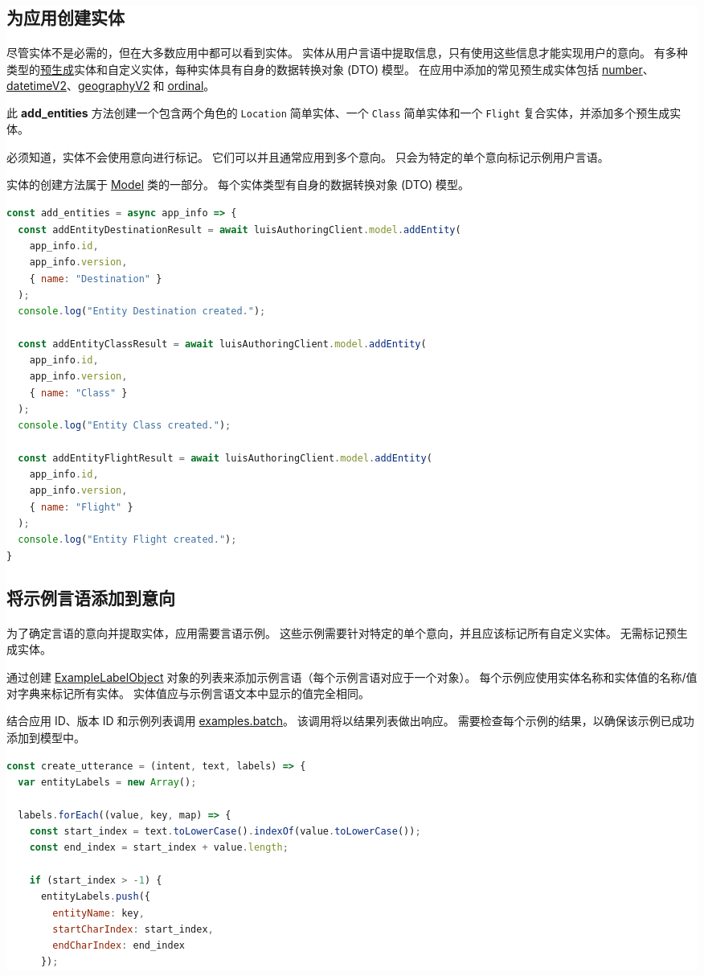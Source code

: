 ## <a name="create-entities-for-the-app"></a>为应用创建实体

尽管实体不是必需的，但在大多数应用中都可以看到实体。 实体从用户言语中提取信息，只有使用这些信息才能实现用户的意向。 有多种类型的[预生成](https://docs.microsoft.com/javascript/api/@azure/cognitiveservices-luis-authoring/model?view=azure-node-latest#addcustomprebuiltentity-string--string--prebuiltdomainmodelcreateobject--msrest-requestoptionsbase-)实体和自定义实体，每种实体具有自身的数据转换对象 (DTO) 模型。  在应用中添加的常见预生成实体包括 [number](../luis-reference-prebuilt-number.md)、[datetimeV2](../luis-reference-prebuilt-datetimev2.md)、[geographyV2](../luis-reference-prebuilt-geographyv2.md) 和 [ordinal](../luis-reference-prebuilt-ordinal.md)。

此 **add_entities** 方法创建一个包含两个角色的 `Location` 简单实体、一个 `Class` 简单实体和一个 `Flight` 复合实体，并添加多个预生成实体。

必须知道，实体不会使用意向进行标记。 它们可以并且通常应用到多个意向。 只会为特定的单个意向标记示例用户言语。

实体的创建方法属于 [Model](https://docs.microsoft.com/javascript/api/@azure/cognitiveservices-luis-authoring/model?view=azure-node-latest) 类的一部分。 每个实体类型有自身的数据转换对象 (DTO) 模型。

```javascript
const add_entities = async app_info => {
  const addEntityDestinationResult = await luisAuthoringClient.model.addEntity(
    app_info.id,
    app_info.version,
    { name: "Destination" }
  );
  console.log("Entity Destination created.");

  const addEntityClassResult = await luisAuthoringClient.model.addEntity(
    app_info.id,
    app_info.version,
    { name: "Class" }
  );
  console.log("Entity Class created.");

  const addEntityFlightResult = await luisAuthoringClient.model.addEntity(
    app_info.id,
    app_info.version,
    { name: "Flight" }
  );
  console.log("Entity Flight created.");
}
```
## <a name="add-example-utterance-to-intent"></a>将示例言语添加到意向

为了确定言语的意向并提取实体，应用需要言语示例。 这些示例需要针对特定的单个意向，并且应该标记所有自定义实体。 无需标记预生成实体。

通过创建 [ExampleLabelObject](https://docs.microsoft.com/javascript/api/@azure/cognitiveservices-luis-authoring/examplelabelobject?view=azure-node-latest) 对象的列表来添加示例言语（每个示例言语对应于一个对象）。 每个示例应使用实体名称和实体值的名称/值对字典来标记所有实体。 实体值应与示例言语文本中显示的值完全相同。

结合应用 ID、版本 ID 和示例列表调用 [examples.batch](https://docs.microsoft.com/javascript/api/@azure/cognitiveservices-luis-authoring/examples?view=azure-node-latest#batch-string--string--examplelabelobject----msrest-requestoptionsbase-)。 该调用将以结果列表做出响应。 需要检查每个示例的结果，以确保该示例已成功添加到模型中。

```javascript
const create_utterance = (intent, text, labels) => {
  var entityLabels = new Array();

  labels.forEach((value, key, map) => {
    const start_index = text.toLowerCase().indexOf(value.toLowerCase());
    const end_index = start_index + value.length;

    if (start_index > -1) {
      entityLabels.push({
        entityName: key,
        startCharIndex: start_index,
        endCharIndex: end_index
      });
```